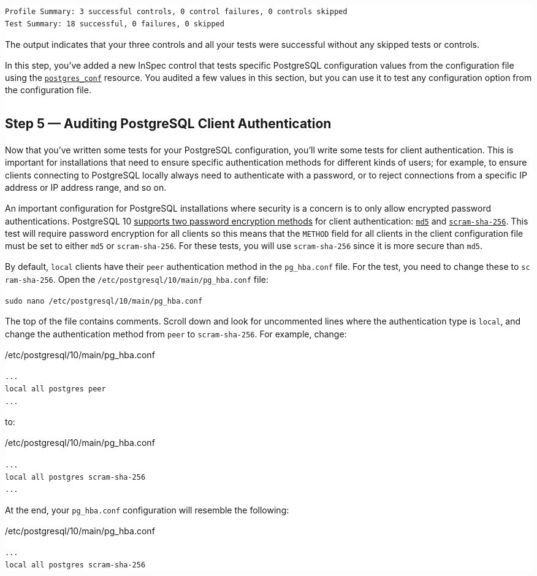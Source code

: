     
    Profile Summary: 3 successful controls, 0 control failures, 0 controls skipped
    Test Summary: 18 successful, 0 failures, 0 skipped

The output indicates that your three controls and all your tests were successful without any skipped tests or controls.

In this step, you’ve added a new InSpec control that tests specific PostgreSQL configuration values from the configuration file using the [`postgres_conf`](https://www.inspec.io/docs/reference/resources/postgres_conf/) resource. You audited a few values in this section, but you can use it to test any configuration option from the configuration file.

## Step 5 — Auditing PostgreSQL Client Authentication

Now that you’ve written some tests for your PostgreSQL configuration, you’ll write some tests for client authentication. This is important for installations that need to ensure specific authentication methods for different kinds of users; for example, to ensure clients connecting to PostgreSQL locally always need to authenticate with a password, or to reject connections from a specific IP address or IP address range, and so on.

An important configuration for PostgreSQL installations where security is a concern is to only allow encrypted password authentications. PostgreSQL 10 [supports two password encryption methods](https://www.postgresql.org/docs/10/auth-methods.html#AUTH-PASSWORD) for client authentication: [`md5`](https://en.wikipedia.org/wiki/MD5) and [`scram-sha-256`](https://en.wikipedia.org/wiki/Salted_Challenge_Response_Authentication_Mechanism). This test will require password encryption for all clients so this means that the `METHOD` field for all clients in the client configuration file must be set to either `md5` or `scram-sha-256`. For these tests, you will use `scram-sha-256` since it is more secure than `md5`.

By default, `local` clients have their `peer` authentication method in the `pg_hba.conf` file. For the test, you need to change these to `scram-sha-256`. Open the `/etc/postgresql/10/main/pg_hba.conf` file:

    sudo nano /etc/postgresql/10/main/pg_hba.conf

The top of the file contains comments. Scroll down and look for uncommented lines where the authentication type is `local`, and change the authentication method from `peer` to `scram-sha-256`. For example, change:

/etc/postgresql/10/main/pg\_hba.conf

    ...
    local all postgres peer
    ...

to:

/etc/postgresql/10/main/pg\_hba.conf

    ...
    local all postgres scram-sha-256
    ...

At the end, your `pg_hba.conf` configuration will resemble the following:

/etc/postgresql/10/main/pg\_hba.conf

    ...
    local all postgres scram-sha-256
    